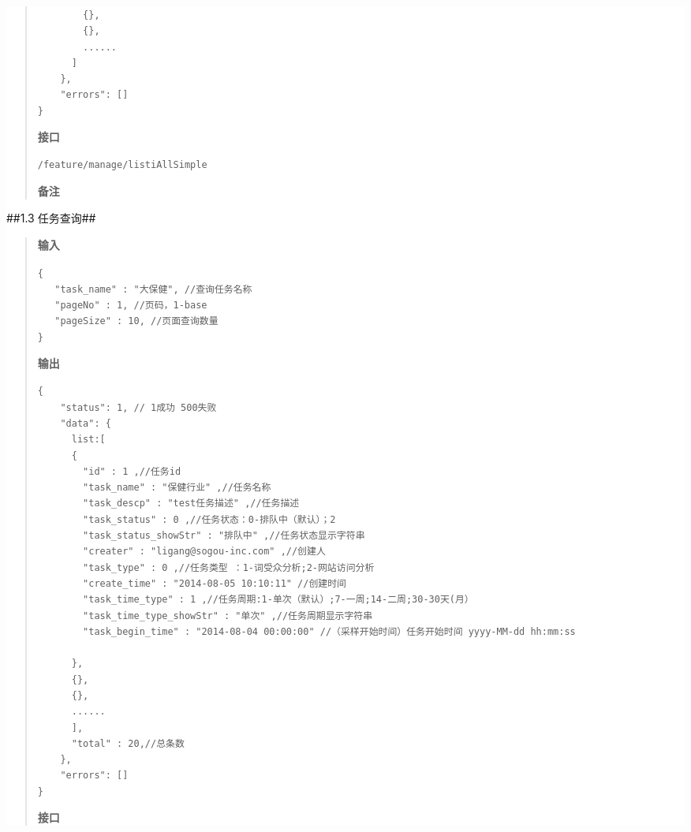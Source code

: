>             {},
>             {},
>             ......
>           ]
>         },
>         "errors": []
>     }
>
>   **接口**
>
>     /feature/manage/listiAllSimple
>
>   **备注**
>
>








##1.3 任务查询##


>**输入**
>
>     {
>        "task_name" : "大保健", //查询任务名称
>        "pageNo" : 1, //页码，1-base
>        "pageSize" : 10, //页面查询数量
>     }
>
>
>
>
>   **输出**
>
>     {
>         "status": 1, // 1成功 500失败
>         "data": {
>           list:[
>           {
>             "id" : 1 ,//任务id
>             "task_name" : "保健行业" ,//任务名称
>             "task_descp" : "test任务描述" ,//任务描述
>             "task_status" : 0 ,//任务状态：0-排队中（默认）；2
>             "task_status_showStr" : "排队中" ,//任务状态显示字符串
>             "creater" : "ligang@sogou-inc.com" ,//创建人
>             "task_type" : 0 ,//任务类型 ：1-词受众分析;2-网站访问分析
>             "create_time" : "2014-08-05 10:10:11" //创建时间
>             "task_time_type" : 1 ,//任务周期:1-单次（默认）;7-一周;14-二周;30-30天(月）
>             "task_time_type_showStr" : "单次" ,//任务周期显示字符串
>             "task_begin_time" : "2014-08-04 00:00:00" //（采样开始时间）任务开始时间 yyyy-MM-dd hh:mm:ss
>
>           },
>           {},
>           {},
>           ......
>           ],
>           "total" : 20,//总条数
>         },
>         "errors": []
>     }
>
>   **接口**
>